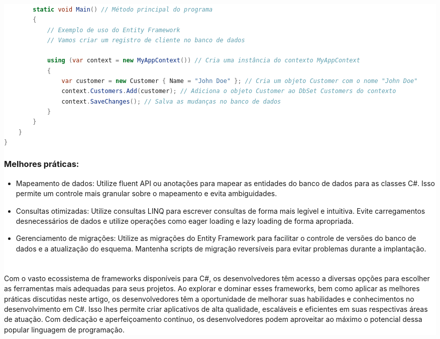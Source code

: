 ```csharp
        static void Main() // Método principal do programa
        {
            // Exemplo de uso do Entity Framework
            // Vamos criar um registro de cliente no banco de dados

            using (var context = new MyAppContext()) // Cria uma instância do contexto MyAppContext
            {
                var customer = new Customer { Name = "John Doe" }; // Cria um objeto Customer com o nome "John Doe"
                context.Customers.Add(customer); // Adiciona o objeto Customer ao DbSet Customers do contexto
                context.SaveChanges(); // Salva as mudanças no banco de dados
            }
        }
    }
}
```

### Melhores práticas:

- Mapeamento de dados: Utilize fluent API ou anotações para mapear as entidades do banco de dados para as classes C#. Isso permite um controle mais granular sobre o mapeamento e evita ambiguidades.

- Consultas otimizadas: Utilize consultas LINQ para escrever consultas de forma mais legível e intuitiva. Evite carregamentos desnecessários de dados e utilize operações como eager loading e lazy loading de forma apropriada.

- Gerenciamento de migrações: Utilize as migrações do Entity Framework para facilitar o controle de versões do banco de dados e a atualização do esquema. Mantenha scripts de migração reversíveis para evitar problemas durante a implantação.


# 

Com o vasto ecossistema de frameworks disponíveis para C#, os desenvolvedores têm acesso a diversas opções para escolher as ferramentas mais adequadas para seus projetos. Ao explorar e dominar esses frameworks, bem como aplicar as melhores práticas discutidas neste artigo, os desenvolvedores têm a oportunidade de melhorar suas habilidades e conhecimentos no desenvolvimento em C#. Isso lhes permite criar aplicativos de alta qualidade, escaláveis e eficientes em suas respectivas áreas de atuação. Com dedicação e aperfeiçoamento contínuo, os desenvolvedores podem aproveitar ao máximo o potencial dessa popular linguagem de programação.
